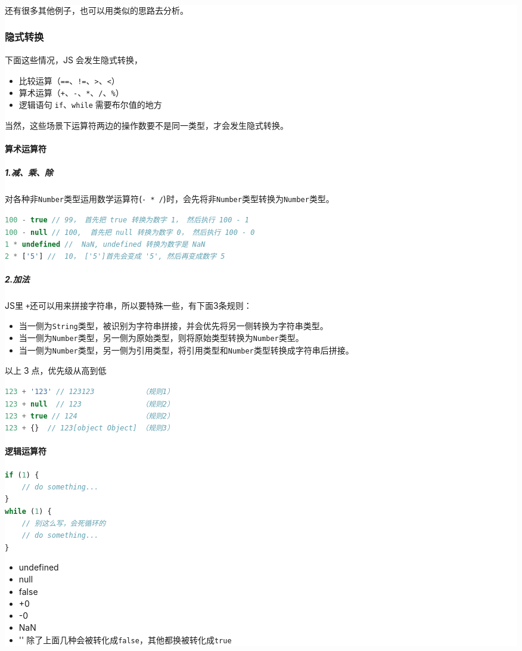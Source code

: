 还有很多其他例子，也可以用类似的思路去分析。

### 隐式转换

下面这些情况，JS 会发生隐式转换，
-   比较运算（`==`、`!=`、`>`、`<`）
-   算术运算（`+`、`-`、`*`、`/`、`%`）
-   逻辑语句 `if`、`while` 需要布尔值的地方

当然，这些场景下运算符两边的操作数要不是同一类型，才会发生隐式转换。

#### 算术运算符

##### 1.减、乘、除
对各种非`Number`类型运用数学运算符(`- * /`)时，会先将非`Number`类型转换为`Number`类型。
```js
100 - true // 99， 首先把 true 转换为数字 1， 然后执行 100 - 1
100 - null // 100,  首先把 null 转换为数字 0， 然后执行 100 - 0
1 * undefined //  NaN, undefined 转换为数字是 NaN
2 * ['5'] //  10， ['5']首先会变成 '5', 然后再变成数字 5
```

##### 2.加法
JS里 `+`还可以用来拼接字符串，所以要特殊一些，有下面3条规则：

-   当一侧为`String`类型，被识别为字符串拼接，并会优先将另一侧转换为字符串类型。
-   当一侧为`Number`类型，另一侧为原始类型，则将原始类型转换为`Number`类型。
-   当一侧为`Number`类型，另一侧为引用类型，将引用类型和`Number`类型转换成字符串后拼接。

以上 3 点，优先级从高到低

```js
123 + '123' // 123123           （规则1）
123 + null  // 123              （规则2）
123 + true // 124               （规则2）
123 + {}  // 123[object Object] （规则3）
```

#### 逻辑运算符
```js
if (1) {
    // do something...
}
while (1) {
    // 别这么写，会死循环的
    // do something...
}
```

-   undefined
-   null
-   false
-   +0
-   -0
-   NaN
-   ''
除了上面几种会被转化成`false`，其他都换被转化成`true`
